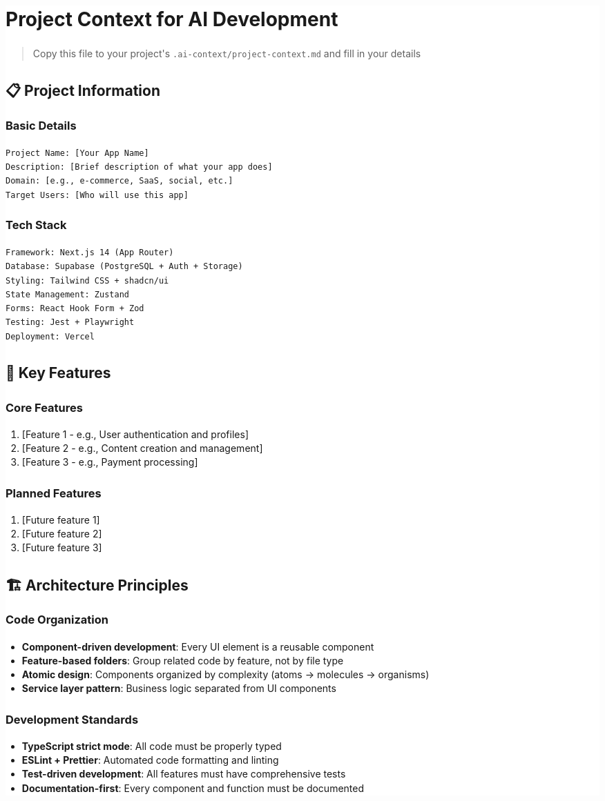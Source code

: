 # Project Context for AI Development

> Copy this file to your project's `.ai-context/project-context.md` and fill in your details

## 📋 Project Information

### Basic Details
```
Project Name: [Your App Name]
Description: [Brief description of what your app does]
Domain: [e.g., e-commerce, SaaS, social, etc.]
Target Users: [Who will use this app]
```

### Tech Stack
```
Framework: Next.js 14 (App Router)
Database: Supabase (PostgreSQL + Auth + Storage)
Styling: Tailwind CSS + shadcn/ui
State Management: Zustand
Forms: React Hook Form + Zod
Testing: Jest + Playwright
Deployment: Vercel
```

## 🎯 Key Features

### Core Features
1. [Feature 1 - e.g., User authentication and profiles]
2. [Feature 2 - e.g., Content creation and management]
3. [Feature 3 - e.g., Payment processing]

### Planned Features
1. [Future feature 1]
2. [Future feature 2]
3. [Future feature 3]

## 🏗️ Architecture Principles

### Code Organization
- **Component-driven development**: Every UI element is a reusable component
- **Feature-based folders**: Group related code by feature, not by file type
- **Atomic design**: Components organized by complexity (atoms → molecules → organisms)
- **Service layer pattern**: Business logic separated from UI components

### Development Standards
- **TypeScript strict mode**: All code must be properly typed
- **ESLint + Prettier**: Automated code formatting and linting
- **Test-driven development**: All features must have comprehensive tests
- **Documentation-first**: Every component and function must be documented
